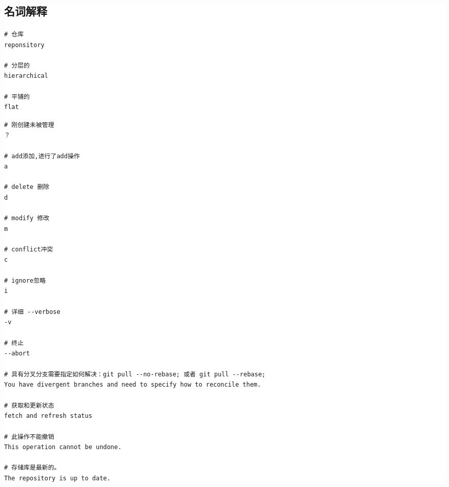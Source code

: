 



## <a id="content01">名词解释</a>

```shell
# 仓库
reponsitory    

# 分层的
hierarchical  

# 平铺的
flat            
```

```shell
# 刚创建未被管理   
？ 

# add添加,进行了add操作                       
a 

# delete 删除          
d  

# modify 修改          
m

# conflict冲突          
c 

# ignore忽略          
i

# 详细 --verbose
-v

# 终止
--abort

# 具有分叉分支需要指定如何解决：git pull --no-rebase; 或者 git pull --rebase;
You have divergent branches and need to specify how to reconcile them.

# 获取和更新状态
fetch and refresh status

# 此操作不能撤销
This operation cannot be undone. 

# 存储库是最新的。
The repository is up to date.
```
